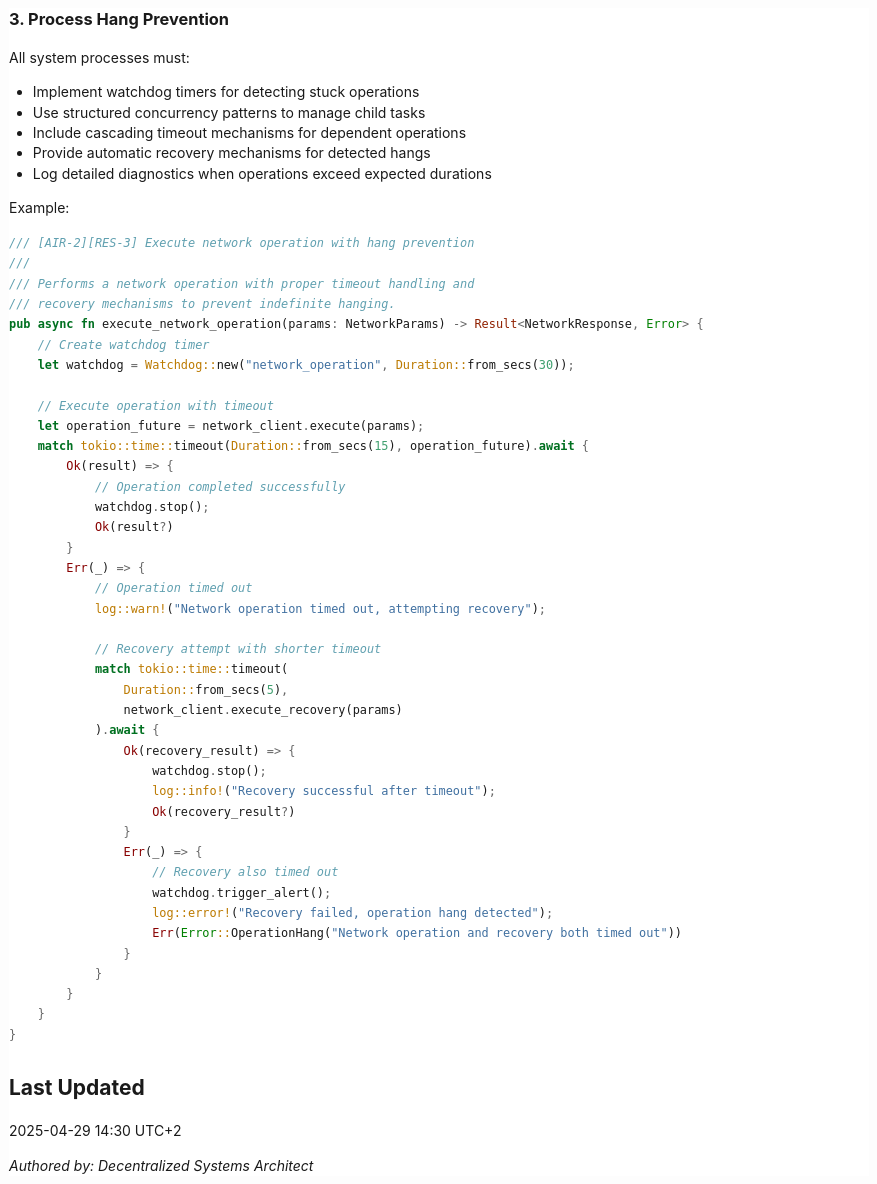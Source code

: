 ### 3. Process Hang Prevention

All system processes must:

- Implement watchdog timers for detecting stuck operations
- Use structured concurrency patterns to manage child tasks
- Include cascading timeout mechanisms for dependent operations
- Provide automatic recovery mechanisms for detected hangs
- Log detailed diagnostics when operations exceed expected durations

Example:

```rust
/// [AIR-2][RES-3] Execute network operation with hang prevention
/// 
/// Performs a network operation with proper timeout handling and
/// recovery mechanisms to prevent indefinite hanging.
pub async fn execute_network_operation(params: NetworkParams) -> Result<NetworkResponse, Error> {
    // Create watchdog timer
    let watchdog = Watchdog::new("network_operation", Duration::from_secs(30));
    
    // Execute operation with timeout
    let operation_future = network_client.execute(params);
    match tokio::time::timeout(Duration::from_secs(15), operation_future).await {
        Ok(result) => {
            // Operation completed successfully
            watchdog.stop();
            Ok(result?)
        }
        Err(_) => {
            // Operation timed out
            log::warn!("Network operation timed out, attempting recovery");
            
            // Recovery attempt with shorter timeout
            match tokio::time::timeout(
                Duration::from_secs(5), 
                network_client.execute_recovery(params)
            ).await {
                Ok(recovery_result) => {
                    watchdog.stop();
                    log::info!("Recovery successful after timeout");
                    Ok(recovery_result?)
                }
                Err(_) => {
                    // Recovery also timed out
                    watchdog.trigger_alert();
                    log::error!("Recovery failed, operation hang detected");
                    Err(Error::OperationHang("Network operation and recovery both timed out"))
                }
            }
        }
    }
}
```

## Last Updated

2025-04-29 14:30 UTC+2

*Authored by: Decentralized Systems Architect* 